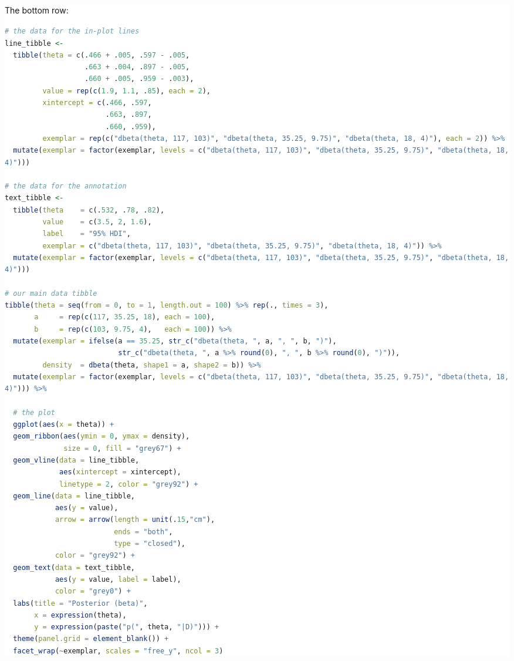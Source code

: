 The bottom row:

``` r
# the data for the in-plot lines
line_tibble <-
  tibble(theta = c(.466 + .005, .597 - .005, 
                   .663 + .004, .897 - .005,
                   .660 + .005, .959 - .003),
         value = rep(c(1.9, 1.1, .85), each = 2),
         xintercept = c(.466, .597, 
                        .663, .897,
                        .660, .959),
         exemplar = rep(c("dbeta(theta, 117, 103)", "dbeta(theta, 35.25, 9.75)", "dbeta(theta, 18, 4)"), each = 2)) %>% 
  mutate(exemplar = factor(exemplar, levels = c("dbeta(theta, 117, 103)", "dbeta(theta, 35.25, 9.75)", "dbeta(theta, 18, 4)")))
  
# the data for the annotation
text_tibble <-
  tibble(theta    = c(.532, .78, .82),
         value    = c(3.5, 2, 1.6),
         label    = "95% HDI",
         exemplar = c("dbeta(theta, 117, 103)", "dbeta(theta, 35.25, 9.75)", "dbeta(theta, 18, 4)")) %>%
  mutate(exemplar = factor(exemplar, levels = c("dbeta(theta, 117, 103)", "dbeta(theta, 35.25, 9.75)", "dbeta(theta, 18, 4)")))

# our main data tibble
tibble(theta = seq(from = 0, to = 1, length.out = 100) %>% rep(., times = 3),
       a     = rep(c(117, 35.25, 18), each = 100),
       b     = rep(c(103, 9.75, 4),   each = 100)) %>% 
  mutate(exemplar = ifelse(a == 35.25, str_c("dbeta(theta, ", a, ", ", b, ")"),
                           str_c("dbeta(theta, ", a %>% round(0), ", ", b %>% round(0), ")")),
         density  = dbeta(theta, shape1 = a, shape2 = b)) %>% 
  mutate(exemplar = factor(exemplar, levels = c("dbeta(theta, 117, 103)", "dbeta(theta, 35.25, 9.75)", "dbeta(theta, 18, 4)"))) %>% 
  
  # the plot
  ggplot(aes(x = theta)) +
  geom_ribbon(aes(ymin = 0, ymax = density),
              size = 0, fill = "grey67") +
  geom_vline(data = line_tibble,
             aes(xintercept = xintercept), 
             linetype = 2, color = "grey92") +
  geom_line(data = line_tibble,
            aes(y = value),
            arrow = arrow(length = unit(.15,"cm"), 
                          ends = "both", 
                          type = "closed"),
            color = "grey92") +
  geom_text(data = text_tibble,
            aes(y = value, label = label),
            color = "grey0") +
  labs(title = "Posterior (beta)", 
       x = expression(theta), 
       y = expression(paste("p(", theta, "|D)"))) +
  theme(panel.grid = element_blank()) +
  facet_wrap(~exemplar, scales = "free_y", ncol = 3)
```
